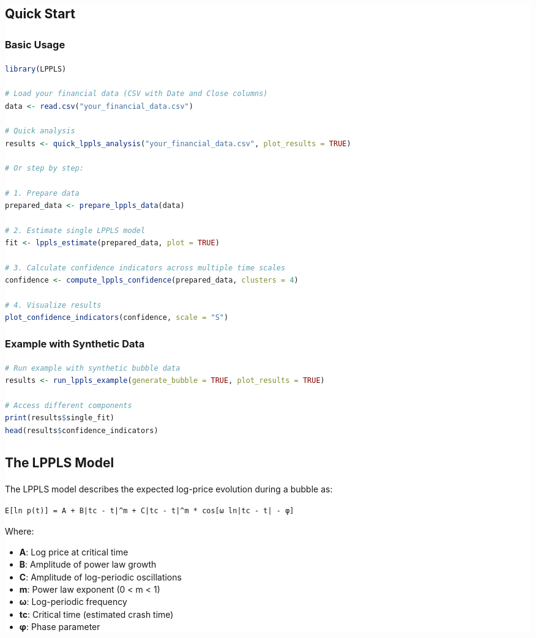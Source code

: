 ## Quick Start

### Basic Usage

```r
library(LPPLS)

# Load your financial data (CSV with Date and Close columns)
data <- read.csv("your_financial_data.csv")

# Quick analysis
results <- quick_lppls_analysis("your_financial_data.csv", plot_results = TRUE)

# Or step by step:

# 1. Prepare data
prepared_data <- prepare_lppls_data(data)

# 2. Estimate single LPPLS model
fit <- lppls_estimate(prepared_data, plot = TRUE)

# 3. Calculate confidence indicators across multiple time scales
confidence <- compute_lppls_confidence(prepared_data, clusters = 4)

# 4. Visualize results
plot_confidence_indicators(confidence, scale = "S")
```

### Example with Synthetic Data

```r
# Run example with synthetic bubble data
results <- run_lppls_example(generate_bubble = TRUE, plot_results = TRUE)

# Access different components
print(results$single_fit)
head(results$confidence_indicators)
```

## The LPPLS Model

The LPPLS model describes the expected log-price evolution during a bubble as:

```
E[ln p(t)] = A + B|tc - t|^m + C|tc - t|^m * cos[ω ln|tc - t| - φ]
```

Where:
- **A**: Log price at critical time
- **B**: Amplitude of power law growth  
- **C**: Amplitude of log-periodic oscillations
- **m**: Power law exponent (0 < m < 1)
- **ω**: Log-periodic frequency
- **tc**: Critical time (estimated crash time)
- **φ**: Phase parameter
